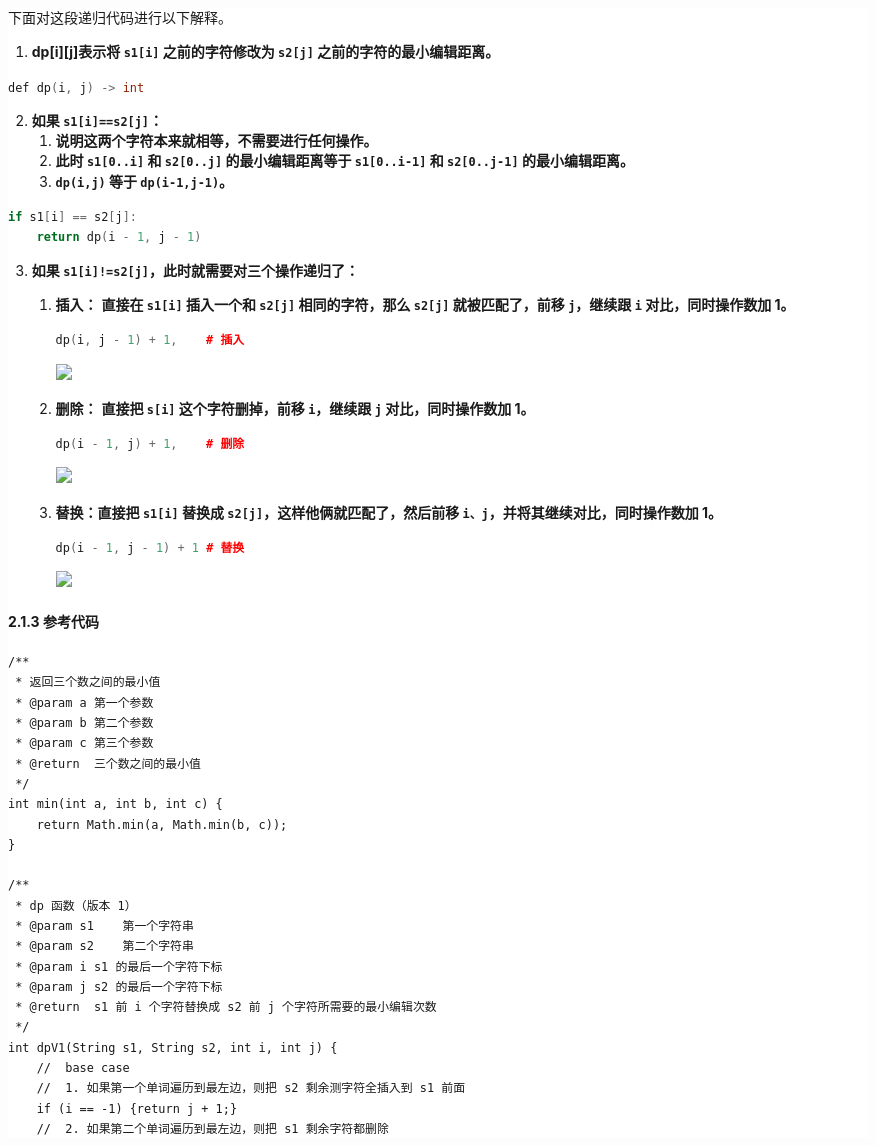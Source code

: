 下面对这段递归代码进行以下解释。

1. **dp[i][j]表示将 `s1[i]` 之前的字符修改为 `s2[j]` 之前的字符的最小编辑距离。**

```c++
def dp(i, j) -> int
```

2. **如果 `s1[i]==s2[j]`：**
   1. **说明这两个字符本来就相等，不需要进行任何操作。**
   2. **此时 `s1[0..i]` 和 `s2[0..j]` 的最小编辑距离等于 `s1[0..i-1]` 和 `s2[0..j-1]` 的最小编辑距离。**
   3. **`dp(i,j)` 等于 `dp(i-1,j-1)`。**

```c++
if s1[i] == s2[j]:
    return dp(i - 1, j - 1)
```

3. **如果 `s1[i]!=s2[j]`，此时就需要对三个操作递归了：**
   1. **插入：** **直接在 `s1[i]` 插入一个和 `s2[j]` 相同的字符，那么 `s2[j]` 就被匹配了，前移 `j`，继续跟 `i` 对比，同时操作数加 1。**
      
      ```c++
      dp(i, j - 1) + 1,    # 插入
      ```
      
      ![](../../../media/202104/2021-04-06_210959.png)
   2. **删除：** **直接把 `s[i]` 这个字符删掉，前移 `i`，继续跟 `j` 对比，同时操作数加 1。**
      
      ```c++
      dp(i - 1, j) + 1,    # 删除
      ```
      
      ![](https://gblobscdn.gitbook.com/assets%2F-MWvhB2heCSJoT6IpxDY%2Fsync%2F36559b37dd118d77713ebc57ecfdcf11a2de599a.gif?alt=media)
   3. **替换：直接把 `s1[i]` 替换成 `s2[j]`，这样他俩就匹配了，然后前移 `i、j`，并将其继续对比，同时操作数加 1。**
      
      ```c++
      dp(i - 1, j - 1) + 1 # 替换
      ```
      
      ![](https://gblobscdn.gitbook.com/assets%2F-MWvhB2heCSJoT6IpxDY%2Fsync%2Fb2153166d681c0557bb40d2276f9b5707ba9b252.gif?alt=media)

#### 2.1.3 参考代码

```
/**
 * 返回三个数之间的最小值
 * @param a 第一个参数
 * @param b 第二个参数
 * @param c 第三个参数
 * @return  三个数之间的最小值
 */
int min(int a, int b, int c) {
    return Math.min(a, Math.min(b, c));
}

/**
 * dp 函数（版本 1）
 * @param s1    第一个字符串
 * @param s2    第二个字符串
 * @param i s1 的最后一个字符下标
 * @param j s2 的最后一个字符下标
 * @return  s1 前 i 个字符替换成 s2 前 j 个字符所需要的最小编辑次数
 */
int dpV1(String s1, String s2, int i, int j) {
    //  base case
    //  1. 如果第一个单词遍历到最左边，则把 s2 剩余测字符全插入到 s1 前面
    if (i == -1) {return j + 1;}
    //  2. 如果第二个单词遍历到最左边，则把 s1 剩余字符都删除
```